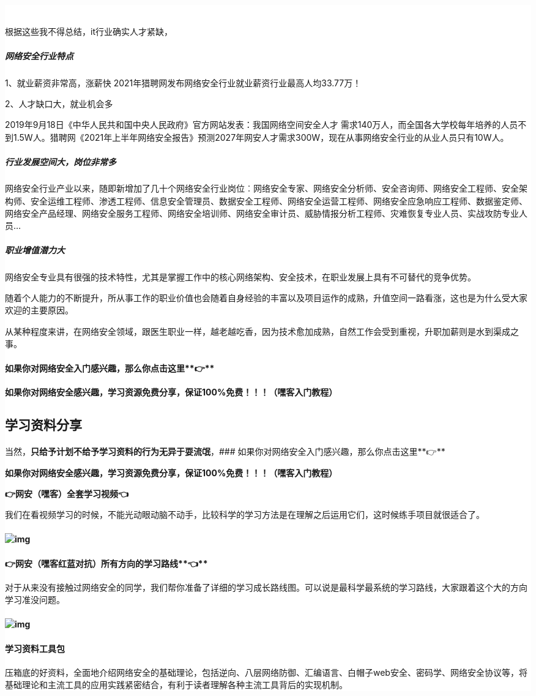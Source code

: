<img src="https://img-blog.csdnimg.cn/img_convert/d5f06d6b9945fd6e8a5f92a0198e5446.png" alt="">

<img src="https://img-blog.csdnimg.cn/img_convert/9cf857398f52a97ff49d437ac5fe690a.png" alt="">

根据这些我不得总结，it行业确实人才紧缺，

##### **网络安全行业特点**

1、就业薪资非常高，涨薪快 2021年猎聘网发布网络安全行业就业薪资行业最高人均33.77万！

2、人才缺口大，就业机会多

2019年9月18日《中华人民共和国中央人民政府》官方网站发表：我国网络空间安全人才 需求140万人，而全国各大学校每年培养的人员不到1.5W人。猎聘网《2021年上半年网络安全报告》预测2027年网安人才需求300W，现在从事网络安全行业的从业人员只有10W人。

##### 行业发展空间大，岗位非常多

网络安全行业产业以来，随即新增加了几十个网络安全行业岗位︰网络安全专家、网络安全分析师、安全咨询师、网络安全工程师、安全架构师、安全运维工程师、渗透工程师、信息安全管理员、数据安全工程师、网络安全运营工程师、网络安全应急响应工程师、数据鉴定师、网络安全产品经理、网络安全服务工程师、网络安全培训师、网络安全审计员、威胁情报分析工程师、灾难恢复专业人员、实战攻防专业人员…

##### 职业增值潜力大

网络安全专业具有很强的技术特性，尤其是掌握工作中的核心网络架构、安全技术，在职业发展上具有不可替代的竞争优势。

随着个人能力的不断提升，所从事工作的职业价值也会随着自身经验的丰富以及项目运作的成熟，升值空间一路看涨，这也是为什么受大家欢迎的主要原因。

从某种程度来讲，在网络安全领域，跟医生职业一样，越老越吃香，因为技术愈加成熟，自然工作会受到重视，升职加薪则是水到渠成之事。

#### 如果你对网络安全入门感兴趣，那么你点击这里**👉**

**如果你对网络安全感兴趣，学习资源免费分享，保证100%免费！！！（嘿客入门教程）**

## 学习资料分享

当然，**只给予计划不给予学习资料的行为无异于耍流氓**，### 如果你对网络安全入门感兴趣，那么你点击这里**👉**

**如果你对网络安全感兴趣，学习资源免费分享，保证100%免费！！！（嘿客入门教程）**

**👉网安（嘿客）全套学习视频👈**

我们在看视频学习的时候，不能光动眼动脑不动手，比较科学的学习方法是在理解之后运用它们，这时候练手项目就很适合了。

#### 

#### <img src="https://img-blog.csdnimg.cn/img_convert/d1c617b78ee48eda7601e5b803e69276.png" alt="img">

#### **👉网安（嘿客红蓝对抗）所有方向的学习路线****👈**

对于从来没有接触过网络安全的同学，我们帮你准备了详细的学习成长路线图。可以说是最科学最系统的学习路线，大家跟着这个大的方向学习准没问题。

#### <img src="https://img-blog.csdnimg.cn/img_convert/de55dfd737dae0cf88e416d0454b17a8.png" alt="img">

#### 学习资料工具包

压箱底的好资料，全面地介绍网络安全的基础理论，包括逆向、八层网络防御、汇编语言、白帽子web安全、密码学、网络安全协议等，将基础理论和主流工具的应用实践紧密结合，有利于读者理解各种主流工具背后的实现机制。
